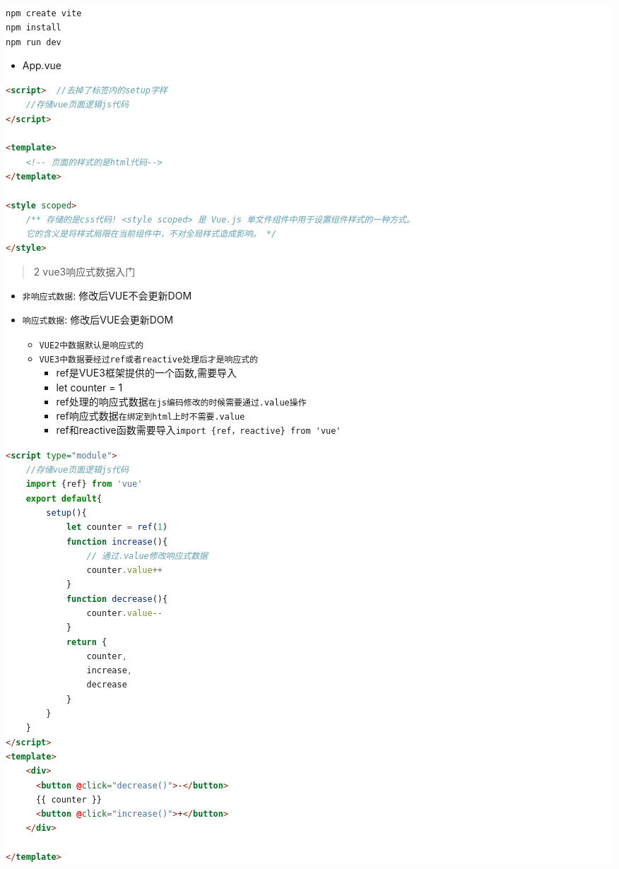 ```shell
npm create vite
npm install 
npm run dev
```

+ App.vue

```html
<script>  //去掉了标签内的setup字样
    //存储vue页面逻辑js代码
</script>

<template>
    <!-- 页面的样式的是html代码-->
</template>

<style scoped>
    /** 存储的是css代码! <style scoped> 是 Vue.js 单文件组件中用于设置组件样式的一种方式。
    它的含义是将样式局限在当前组件中，不对全局样式造成影响。 */
</style>
```

> 2 vue3响应式数据入门

- `非响应式数据`: 修改后VUE不会更新DOM

- `响应式数据`:   修改后VUE会更新DOM
	- `VUE2中数据默认是响应式的`
	- `VUE3中数据要经过ref或者reactive处理后才是响应式的`
		- ref是VUE3框架提供的一个函数,需要导入
		- let counter = 1
		- ref处理的响应式数据`在js编码修改的时候需要通过.value操作`
		- ref响应式数据`在绑定到html上时不需要.value`
		- ref和reactive函数需要导入`import {ref，reactive} from 'vue'`

```html
<script type="module">
    //存储vue页面逻辑js代码
    import {ref} from 'vue'
    export default{
        setup(){
            let counter = ref(1)
            function increase(){
                // 通过.value修改响应式数据
                counter.value++
            }
            function decrease(){
                counter.value--
            }
            return {
                counter,
                increase,
                decrease
            }
        }
    }
</script>
<template>
    <div>
      <button @click="decrease()">-</button>
      {{ counter }}
      <button @click="increase()">+</button>
    </div>
    
</template>

```